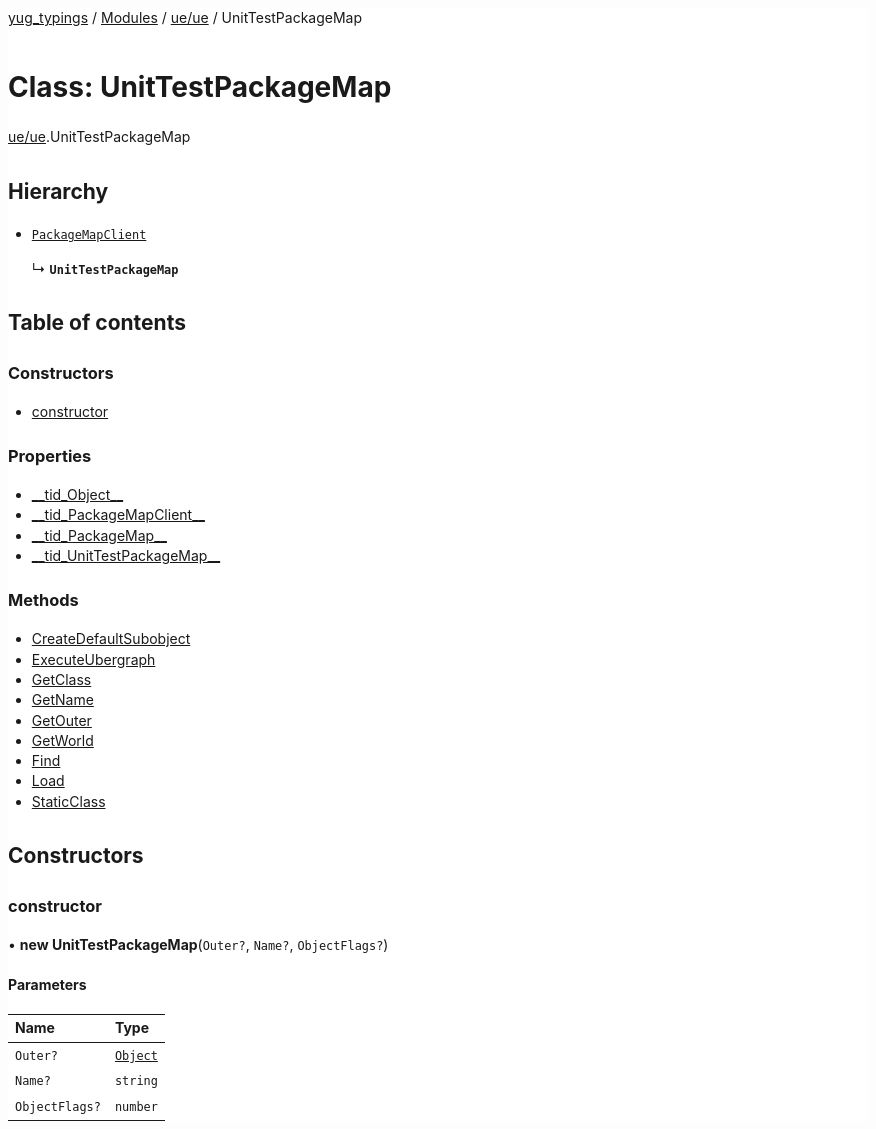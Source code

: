 [yug_typings](../README.md) / [Modules](../modules.md) / [ue/ue](../modules/ue_ue.md) / UnitTestPackageMap

# Class: UnitTestPackageMap

[ue/ue](../modules/ue_ue.md).UnitTestPackageMap

## Hierarchy

- [`PackageMapClient`](ue_ue.PackageMapClient.md)

  ↳ **`UnitTestPackageMap`**

## Table of contents

### Constructors

- [constructor](ue_ue.UnitTestPackageMap.md#constructor)

### Properties

- [\_\_tid\_Object\_\_](ue_ue.UnitTestPackageMap.md#__tid_object__)
- [\_\_tid\_PackageMapClient\_\_](ue_ue.UnitTestPackageMap.md#__tid_packagemapclient__)
- [\_\_tid\_PackageMap\_\_](ue_ue.UnitTestPackageMap.md#__tid_packagemap__)
- [\_\_tid\_UnitTestPackageMap\_\_](ue_ue.UnitTestPackageMap.md#__tid_unittestpackagemap__)

### Methods

- [CreateDefaultSubobject](ue_ue.UnitTestPackageMap.md#createdefaultsubobject)
- [ExecuteUbergraph](ue_ue.UnitTestPackageMap.md#executeubergraph)
- [GetClass](ue_ue.UnitTestPackageMap.md#getclass)
- [GetName](ue_ue.UnitTestPackageMap.md#getname)
- [GetOuter](ue_ue.UnitTestPackageMap.md#getouter)
- [GetWorld](ue_ue.UnitTestPackageMap.md#getworld)
- [Find](ue_ue.UnitTestPackageMap.md#find)
- [Load](ue_ue.UnitTestPackageMap.md#load)
- [StaticClass](ue_ue.UnitTestPackageMap.md#staticclass)

## Constructors

### constructor

• **new UnitTestPackageMap**(`Outer?`, `Name?`, `ObjectFlags?`)

#### Parameters

| Name | Type |
| :------ | :------ |
| `Outer?` | [`Object`](ue_ue.Object.md) |
| `Name?` | `string` |
| `ObjectFlags?` | `number` |
